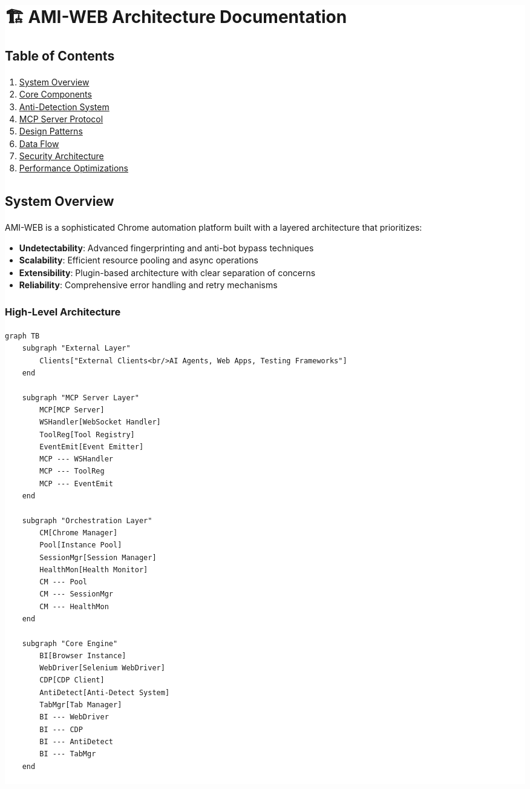 # 🏗️ AMI-WEB Architecture Documentation

## Table of Contents
1. [System Overview](#system-overview)
2. [Core Components](#core-components)
3. [Anti-Detection System](#anti-detection-system)
4. [MCP Server Protocol](#mcp-server-protocol)
5. [Design Patterns](#design-patterns)
6. [Data Flow](#data-flow)
7. [Security Architecture](#security-architecture)
8. [Performance Optimizations](#performance-optimizations)

## System Overview

AMI-WEB is a sophisticated Chrome automation platform built with a layered architecture that prioritizes:
- **Undetectability**: Advanced fingerprinting and anti-bot bypass techniques
- **Scalability**: Efficient resource pooling and async operations
- **Extensibility**: Plugin-based architecture with clear separation of concerns
- **Reliability**: Comprehensive error handling and retry mechanisms

### High-Level Architecture

```mermaid
graph TB
    subgraph "External Layer"
        Clients["External Clients<br/>AI Agents, Web Apps, Testing Frameworks"]
    end
    
    subgraph "MCP Server Layer"
        MCP[MCP Server]
        WSHandler[WebSocket Handler]
        ToolReg[Tool Registry]  
        EventEmit[Event Emitter]
        MCP --- WSHandler
        MCP --- ToolReg
        MCP --- EventEmit
    end
    
    subgraph "Orchestration Layer"
        CM[Chrome Manager]
        Pool[Instance Pool]
        SessionMgr[Session Manager]
        HealthMon[Health Monitor]
        CM --- Pool
        CM --- SessionMgr
        CM --- HealthMon
    end
    
    subgraph "Core Engine"
        BI[Browser Instance]
        WebDriver[Selenium WebDriver]
        CDP[CDP Client]
        AntiDetect[Anti-Detect System]
        TabMgr[Tab Manager]
        BI --- WebDriver
        BI --- CDP
        BI --- AntiDetect
        BI --- TabMgr
    end
    
```